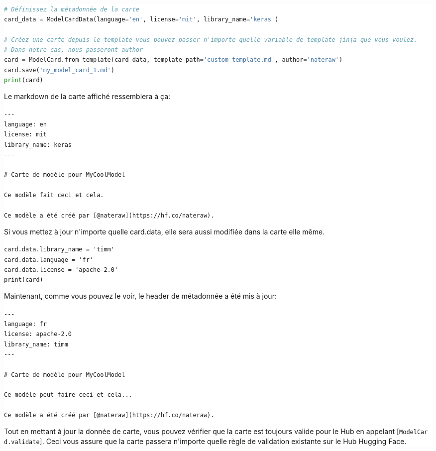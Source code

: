 ```python
# Définissez la métadonnée de la carte
card_data = ModelCardData(language='en', license='mit', library_name='keras')

# Créez une carte depuis le template vous pouvez passer n'importe quelle variable de template jinja que vous voulez.
# Dans notre cas, nous passeront author
card = ModelCard.from_template(card_data, template_path='custom_template.md', author='nateraw')
card.save('my_model_card_1.md')
print(card)
```

Le markdown de la carte affiché ressemblera à ça:

```
---
language: en
license: mit
library_name: keras
---

# Carte de modèle pour MyCoolModel

Ce modèle fait ceci et cela.

Ce modèle a été créé par [@nateraw](https://hf.co/nateraw).
```

Si vous mettez à jour n'importe quelle card.data, elle sera aussi
modifiée dans la carte elle même. 

```
card.data.library_name = 'timm'
card.data.language = 'fr'
card.data.license = 'apache-2.0'
print(card)
```

Maintenant, comme vous pouvez le voir, le header de métadonnée
a été mis à jour:

```
---
language: fr
license: apache-2.0
library_name: timm
---

# Carte de modèle pour MyCoolModel

Ce modèle peut faire ceci et cela...

Ce modèle a été créé par [@nateraw](https://hf.co/nateraw).
```

Tout en mettant à jour la donnée de carte, vous pouvez vérifier que la carte est toujours valide pour le Hub en appelant [`ModelCard.validate`]. Ceci vous assure que la carte passera n'importe quelle règle de validation existante sur le Hub Hugging Face.
